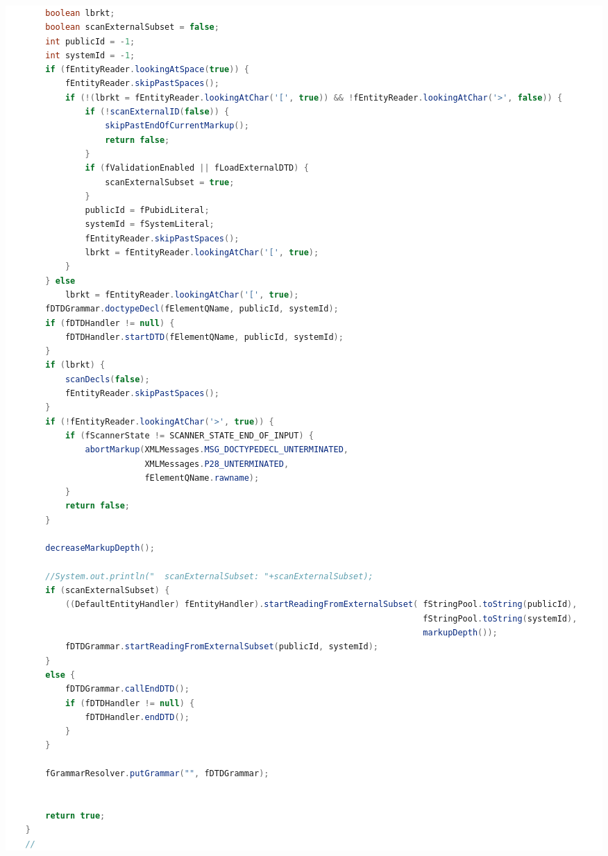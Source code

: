 ```java
        boolean lbrkt;
        boolean scanExternalSubset = false;
        int publicId = -1;
        int systemId = -1;
        if (fEntityReader.lookingAtSpace(true)) {
            fEntityReader.skipPastSpaces();
            if (!(lbrkt = fEntityReader.lookingAtChar('[', true)) && !fEntityReader.lookingAtChar('>', false)) {
                if (!scanExternalID(false)) {
                    skipPastEndOfCurrentMarkup();
                    return false;
                }
                if (fValidationEnabled || fLoadExternalDTD) {
                    scanExternalSubset = true;
                }
                publicId = fPubidLiteral;
                systemId = fSystemLiteral;
                fEntityReader.skipPastSpaces();
                lbrkt = fEntityReader.lookingAtChar('[', true);
            }
        } else
            lbrkt = fEntityReader.lookingAtChar('[', true);
        fDTDGrammar.doctypeDecl(fElementQName, publicId, systemId);
        if (fDTDHandler != null) {
            fDTDHandler.startDTD(fElementQName, publicId, systemId);
        }
        if (lbrkt) {
            scanDecls(false);
            fEntityReader.skipPastSpaces();
        }
        if (!fEntityReader.lookingAtChar('>', true)) {
            if (fScannerState != SCANNER_STATE_END_OF_INPUT) {
                abortMarkup(XMLMessages.MSG_DOCTYPEDECL_UNTERMINATED,
                            XMLMessages.P28_UNTERMINATED,
                            fElementQName.rawname);
            }
            return false;
        }

        decreaseMarkupDepth();

        //System.out.println("  scanExternalSubset: "+scanExternalSubset);
        if (scanExternalSubset) {
            ((DefaultEntityHandler) fEntityHandler).startReadingFromExternalSubset( fStringPool.toString(publicId),
                                                                                    fStringPool.toString(systemId),
                                                                                    markupDepth());
            fDTDGrammar.startReadingFromExternalSubset(publicId, systemId);
        }
        else {
            fDTDGrammar.callEndDTD();
            if (fDTDHandler != null) {
                fDTDHandler.endDTD();
            }
        }

        fGrammarResolver.putGrammar("", fDTDGrammar);


        return true;
    }
    //
```